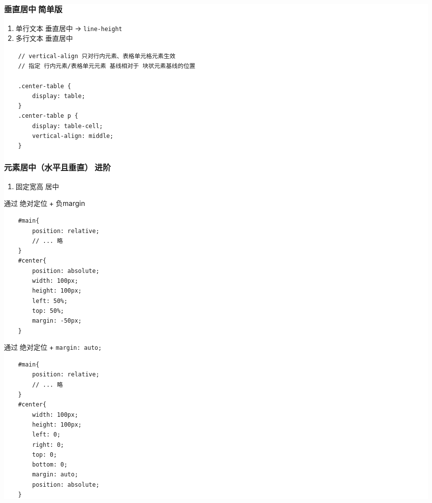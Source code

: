 
### 垂直居中 简单版

1. 单行文本 垂直居中 -> `line-height`
2. 多行文本 垂直居中
```
    // vertical-align 只对行内元素、表格单元格元素生效
    // 指定 行内元素/表格单元元素 基线相对于 块状元素基线的位置

    .center-table {
        display: table;
    }
    .center-table p {
        display: table-cell;
        vertical-align: middle;
    }
```


### 元素居中（水平且垂直） 进阶

1. 固定宽高 居中

通过 绝对定位 + 负margin
```
    #main{
        position: relative;
        // ... 略
    }
    #center{
        position: absolute;
        width: 100px;
        height: 100px;
        left: 50%;
        top: 50%;
        margin: -50px;
    }
```

通过 绝对定位 + `margin: auto;`
```
    #main{
        position: relative;
        // ... 略
    }
    #center{
        width: 100px;
        height: 100px;
        left: 0;
        right: 0;
        top: 0;
        bottom: 0;
        margin: auto;
        position: absolute;
    }
```
